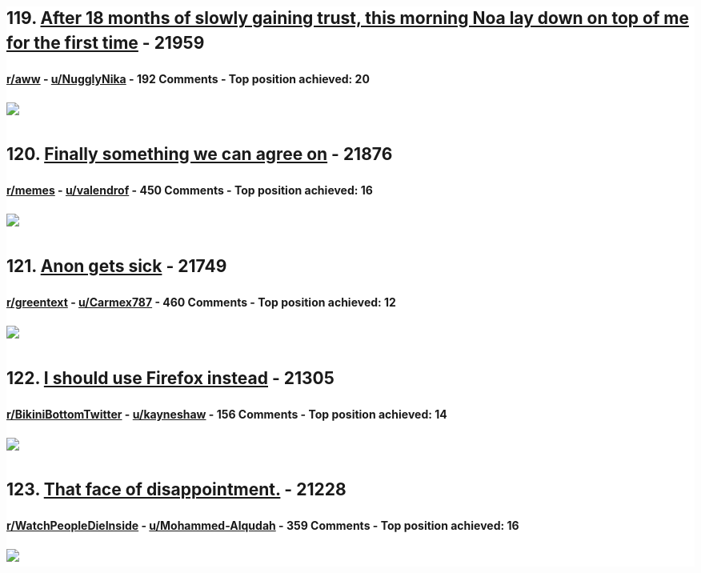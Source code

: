 ## 119. [After 18 months of slowly gaining trust, this morning Noa lay down on top of me for the first time](http://reddit.com/r/aww/comments/eftjkx/after_18_months_of_slowly_gaining_trust_this/) - 21959
#### [r/aww](http://reddit.com/r/aww) - [u/NugglyNika](http://reddit.com/u/NugglyNika) - 192 Comments - Top position achieved: 20

<a href="https://v.redd.it/i6avag4w6y641"><img src="https://b.thumbs.redditmedia.com/V3Xnmbpe8k2OWPkmFcVh0n0OcKYqaWcax2xL6YyXp6A.jpg"></img></a>

## 120. [Finally something we can agree on](http://reddit.com/r/memes/comments/efpko1/finally_something_we_can_agree_on/) - 21876
#### [r/memes](http://reddit.com/r/memes) - [u/valendrof](http://reddit.com/u/valendrof) - 450 Comments - Top position achieved: 16

<a href="https://i.redd.it/acuwgbhp3w641.jpg"><img src="https://b.thumbs.redditmedia.com/4INiMt1_LOAodjEmET6_nQqg3GUWHfdOHEts61KA8RA.jpg"></img></a>

## 121. [Anon gets sick](http://reddit.com/r/greentext/comments/efzdfr/anon_gets_sick/) - 21749
#### [r/greentext](http://reddit.com/r/greentext) - [u/Carmex787](http://reddit.com/u/Carmex787) - 460 Comments - Top position achieved: 12

<a href="https://i.redd.it/d6n19lbnz0741.jpg"><img src="https://b.thumbs.redditmedia.com/t24mQqSc0mElHvcXPbiE4VNCSQkVrCFyKKBWFVn02-Q.jpg"></img></a>

## 122. [I should use Firefox instead](http://reddit.com/r/BikiniBottomTwitter/comments/efug10/i_should_use_firefox_instead/) - 21305
#### [r/BikiniBottomTwitter](http://reddit.com/r/BikiniBottomTwitter) - [u/kayneshaw](http://reddit.com/u/kayneshaw) - 156 Comments - Top position achieved: 14

<a href="https://i.redd.it/m6nq6i3lry641.jpg"><img src="https://b.thumbs.redditmedia.com/HR68eKgLXpe_Qt4wfhoPVnuvAGel0Ca0wCORWf2_TGI.jpg"></img></a>

## 123. [That face of disappointment.](http://reddit.com/r/WatchPeopleDieInside/comments/efq3x5/that_face_of_disappointment/) - 21228
#### [r/WatchPeopleDieInside](http://reddit.com/r/WatchPeopleDieInside) - [u/Mohammed-Alqudah](http://reddit.com/u/Mohammed-Alqudah) - 359 Comments - Top position achieved: 16

<a href="https://v.redd.it/wfz8g0licw641"><img src="https://b.thumbs.redditmedia.com/nKR6ZLSwqaY4rKhq0A0hKlr8wDAbjgzOfCdJC95zHFY.jpg"></img></a>
